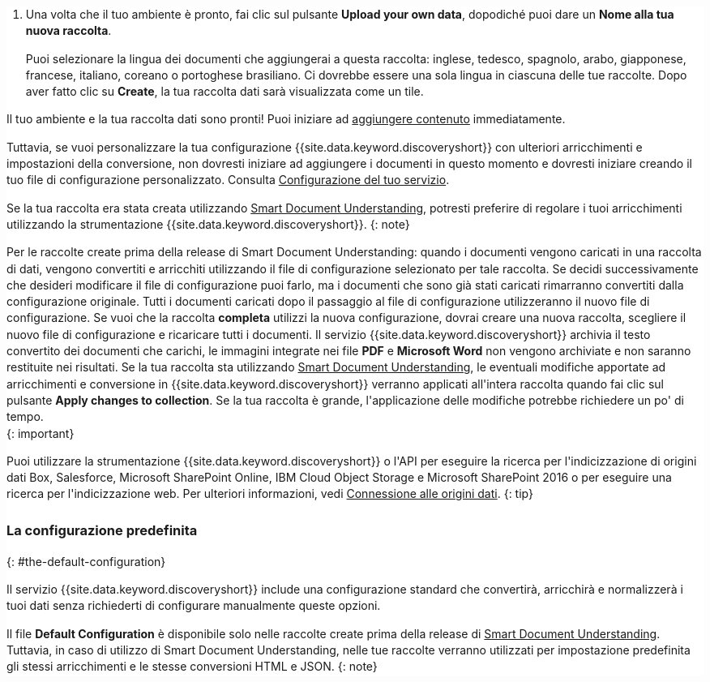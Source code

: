 1.  Una volta che il tuo ambiente è pronto, fai clic sul pulsante **Upload your own data**, dopodiché puoi dare un **Nome alla tua nuova raccolta**.

     Puoi selezionare la lingua dei documenti che aggiungerai a questa raccolta: inglese, tedesco, spagnolo, arabo, giapponese, francese, italiano, coreano o portoghese brasiliano. Ci dovrebbe essere una sola lingua in ciascuna delle tue raccolte. Dopo aver fatto clic su **Create**, la tua raccolta dati sarà visualizzata come un tile.

Il tuo ambiente e la tua raccolta dati sono pronti! Puoi iniziare ad [aggiungere contenuto](/docs/services/discovery?topic=discovery-addcontent#addcontent) immediatamente. 

Tuttavia, se vuoi personalizzare la tua configurazione {{site.data.keyword.discoveryshort}} con ulteriori arricchimenti e impostazioni della conversione, non dovresti iniziare ad aggiungere i documenti in questo momento e dovresti iniziare creando il tuo file di configurazione personalizzato. Consulta [Configurazione del tuo servizio](/docs/services/discovery?topic=discovery-configservice#custom-configuration).

Se la tua raccolta era stata creata utilizzando [Smart Document Understanding](/docs/services/discovery?topic=discovery-sdu#sdu), potresti preferire di regolare i tuoi arricchimenti utilizzando la strumentazione {{site.data.keyword.discoveryshort}}.
{: note}

Per le raccolte create prima della release di Smart Document Understanding: quando i documenti vengono caricati in una raccolta di dati, vengono convertiti e arricchiti utilizzando il file di configurazione selezionato per tale raccolta. Se decidi successivamente che desideri modificare il file di configurazione puoi farlo, ma i documenti che sono già stati caricati rimarranno convertiti dalla configurazione originale. Tutti i documenti caricati dopo il passaggio al file di configurazione utilizzeranno il nuovo file di configurazione. Se vuoi che la raccolta **completa** utilizzi la nuova configurazione, dovrai creare una nuova raccolta, scegliere il nuovo file di configurazione e ricaricare tutti i documenti. Il servizio {{site.data.keyword.discoveryshort}} archivia il testo convertito dei documenti che carichi, le immagini integrate nei file **PDF** e **Microsoft Word** non vengono archiviate e non saranno restituite nei risultati. Se la tua raccolta sta utilizzando [Smart Document Understanding](/docs/services/discovery?topic=discovery-sdu#sdu), le eventuali modifiche apportate ad arricchimenti e conversione in {{site.data.keyword.discoveryshort}} verranno applicati all'intera raccolta quando fai clic sul pulsante **Apply changes to collection**. Se la tua raccolta è grande, l'applicazione delle modifiche potrebbe richiedere un po' di tempo.  
{: important}

Puoi utilizzare la strumentazione {{site.data.keyword.discoveryshort}} o l'API per eseguire la ricerca per l'indicizzazione di origini dati Box, Salesforce, Microsoft SharePoint Online, IBM Cloud Object Storage e Microsoft SharePoint 2016 o per eseguire una ricerca per l'indicizzazione web. Per ulteriori informazioni, vedi [Connessione alle origini dati](/docs/services/discovery?topic=discovery-sources#sources).
{: tip}

### La configurazione predefinita
{: #the-default-configuration}

Il servizio {{site.data.keyword.discoveryshort}} include una configurazione standard che convertirà, arricchirà e normalizzerà i tuoi dati senza richiederti di configurare manualmente queste opzioni.

Il file **Default Configuration** è disponibile solo nelle raccolte create prima della release di [Smart Document Understanding](/docs/services/discovery?topic=discovery-sdu#sdu). Tuttavia, in caso di utilizzo di Smart Document Understanding, nelle tue raccolte verranno utilizzati per impostazione predefinita gli stessi arricchimenti e le stesse conversioni HTML e JSON.
{: note}
